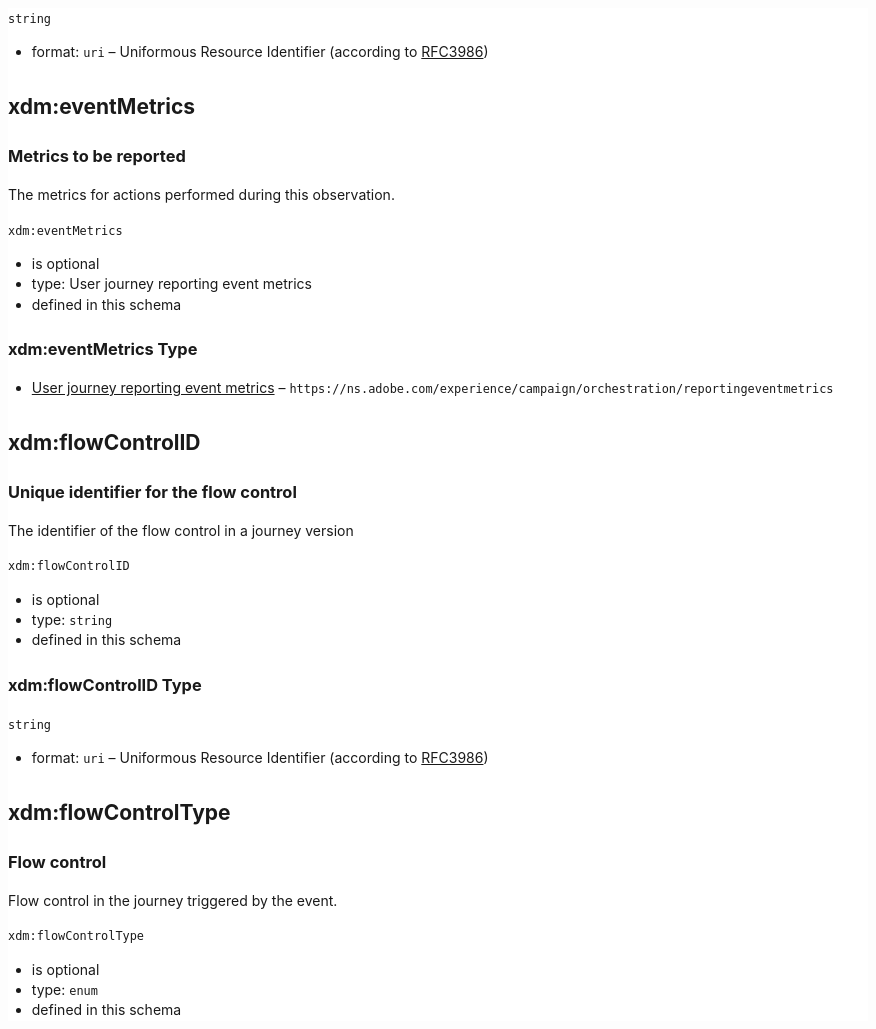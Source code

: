 
`string`
* format: `uri` – Uniformous Resource Identifier (according to [RFC3986](http://tools.ietf.org/html/rfc3986))






## xdm:eventMetrics
### Metrics to be reported

The metrics for actions performed during this observation.

`xdm:eventMetrics`
* is optional
* type: User journey reporting event metrics
* defined in this schema

### xdm:eventMetrics Type


* [User journey reporting event metrics](reportingeventmetrics.schema.md) – `https://ns.adobe.com/experience/campaign/orchestration/reportingeventmetrics`





## xdm:flowControlID
### Unique identifier for the flow control

The identifier of the flow control in a journey version

`xdm:flowControlID`
* is optional
* type: `string`
* defined in this schema

### xdm:flowControlID Type


`string`
* format: `uri` – Uniformous Resource Identifier (according to [RFC3986](http://tools.ietf.org/html/rfc3986))






## xdm:flowControlType
### Flow control

Flow control in the journey triggered by the event.

`xdm:flowControlType`
* is optional
* type: `enum`
* defined in this schema
